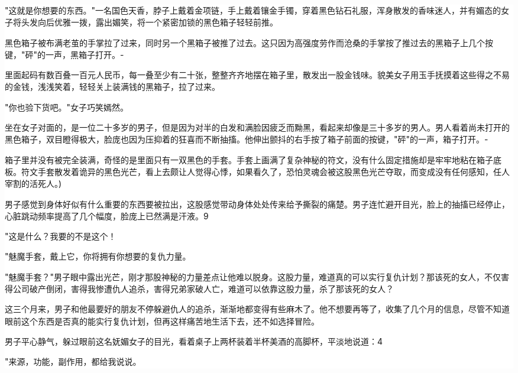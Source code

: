 
"这就是你想要的东西。"一名国色天香，脖子上戴着金项链，手上戴着镶金手镯，穿着黑色钻石礼服，浑身散发的香味迷人，并有媚态的女子将头发向后优雅一拨，露出媚笑，将一个紧密加锁的黑色箱子轻轻前推。







黑色箱子被布满老茧的手掌拉了过来，同时另一个黑箱子被推了过去。这只因为高强度劳作而沧桑的手掌按了推过去的黑箱子上几个按键，"砰"的一声，黑箱子打开。-







里面起码有数百叠一百元人民币，每一叠至少有二十张，整整齐齐地摆在箱子里，散发出一股金钱味。貌美女子用玉手抚摸着这些得之不易的金钱，浅浅笑着，轻轻关上装满钱的黑箱子，拉了过来。



"你也验下货吧。"女子巧笑嫣然。







坐在女子对面的，是一位二十多岁的男子，但是因为对半的白发和满脸因疲乏而黝黑，看起来却像是三十多岁的男人。男人看着尚未打开的黑色箱子，双目瞪得极大，脸庞也因为压抑着的狂喜而不断抽搐。他伸出颤抖的右手按了箱子前面的按键，"砰"的一声，箱子打开。-





箱子里并没有被完全装满，奇怪的是里面只有一双黑色的手套。手套上画满了复杂神秘的符文，没有什么固定措施却是牢牢地粘在箱子底板。符文手套散发着诡异的黑色光芒，看上去颇让人觉得心悸，如果看久了，恐怕灵魂会被这股黑色光芒夺取，而变成没有任何感知，任人宰割的活死人。)





男子感觉到身体好似有什么重要的东西要被拉出，这股感觉带动身体处处传来给予撕裂的痛楚。男子连忙避开目光，脸上的抽搐已经停止，心脏跳动频率提高了几个幅度，脸庞上已然满是汗液。9



"这是什么？我要的不是这个！



"魅魔手套，戴上它，你将拥有你想要的复仇力量。





"魅魔手套？"男子眼中露出光芒，刚才那股神秘的力量差点让他难以脱身。这股力量，难道真的可以实行复仇计划？那该死的女人，不仅害得公司破产倒闭，害得我惨遭仇人追杀，害得兄弟家破人亡，难道可以依靠这股力量，杀了那该死的女人？





这三个月来，男子和他最要好的朋友不停躲避仇人的追杀，渐渐地都变得有些麻木了。他不想要再等了，收集了几个月的信息，尽管不知道眼前这个东西是否真的能实行复仇计划，但再这样痛苦地生活下去，还不如选择冒险。





男子平心静气，躲过眼前这名妩媚女子的目光，看着桌子上两杯装着半杯美酒的高脚杯，平淡地说道：4



"来源，功能，副作用，都给我说说。



